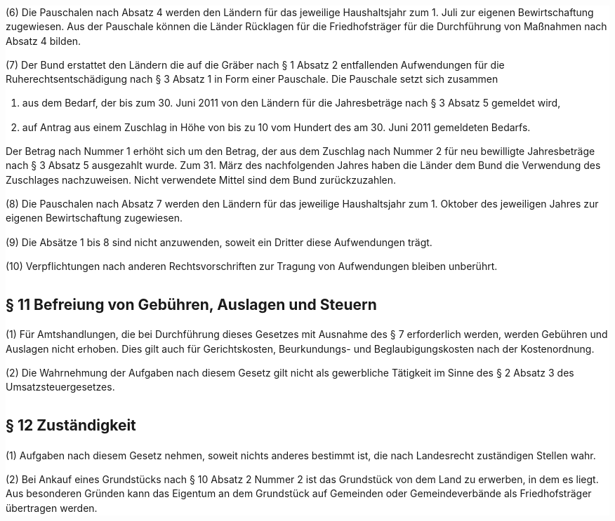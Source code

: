 (6) Die Pauschalen nach Absatz 4 werden den Ländern für das jeweilige
Haushaltsjahr zum 1. Juli zur eigenen Bewirtschaftung zugewiesen. Aus
der Pauschale können die Länder Rücklagen für die Friedhofsträger für
die Durchführung von Maßnahmen nach Absatz 4 bilden.

(7) Der Bund erstattet den Ländern die auf die Gräber nach § 1 Absatz
2 entfallenden Aufwendungen für die Ruherechtsentschädigung nach § 3
Absatz 1 in Form einer Pauschale. Die Pauschale setzt sich zusammen

1.  aus dem Bedarf, der bis zum 30. Juni 2011 von den Ländern für die
    Jahresbeträge nach § 3 Absatz 5 gemeldet wird,


2.  auf Antrag aus einem Zuschlag in Höhe von bis zu 10 vom Hundert des am
    30\. Juni 2011 gemeldeten Bedarfs.



Der Betrag nach Nummer 1 erhöht sich um den Betrag, der aus dem
Zuschlag nach Nummer 2 für neu bewilligte Jahresbeträge nach § 3
Absatz 5 ausgezahlt wurde. Zum 31. März des nachfolgenden Jahres haben
die Länder dem Bund die Verwendung des Zuschlages nachzuweisen. Nicht
verwendete Mittel sind dem Bund zurückzuzahlen.

(8) Die Pauschalen nach Absatz 7 werden den Ländern für das jeweilige
Haushaltsjahr zum 1. Oktober des jeweiligen Jahres zur eigenen
Bewirtschaftung zugewiesen.

(9) Die Absätze 1 bis 8 sind nicht anzuwenden, soweit ein Dritter
diese Aufwendungen trägt.

(10) Verpflichtungen nach anderen Rechtsvorschriften zur Tragung von
Aufwendungen bleiben unberührt.


## § 11 Befreiung von Gebühren, Auslagen und Steuern

(1) Für Amtshandlungen, die bei Durchführung dieses Gesetzes mit
Ausnahme des § 7 erforderlich werden, werden Gebühren und Auslagen
nicht erhoben. Dies gilt auch für Gerichtskosten, Beurkundungs- und
Beglaubigungskosten nach der Kostenordnung.

(2) Die Wahrnehmung der Aufgaben nach diesem Gesetz gilt nicht als
gewerbliche Tätigkeit im Sinne des § 2 Absatz 3 des
Umsatzsteuergesetzes.


## § 12 Zuständigkeit

(1) Aufgaben nach diesem Gesetz nehmen, soweit nichts anderes bestimmt
ist, die nach Landesrecht zuständigen Stellen wahr.

(2) Bei Ankauf eines Grundstücks nach § 10 Absatz 2 Nummer 2 ist das
Grundstück von dem Land zu erwerben, in dem es liegt. Aus besonderen
Gründen kann das Eigentum an dem Grundstück auf Gemeinden oder
Gemeindeverbände als Friedhofsträger übertragen werden.
